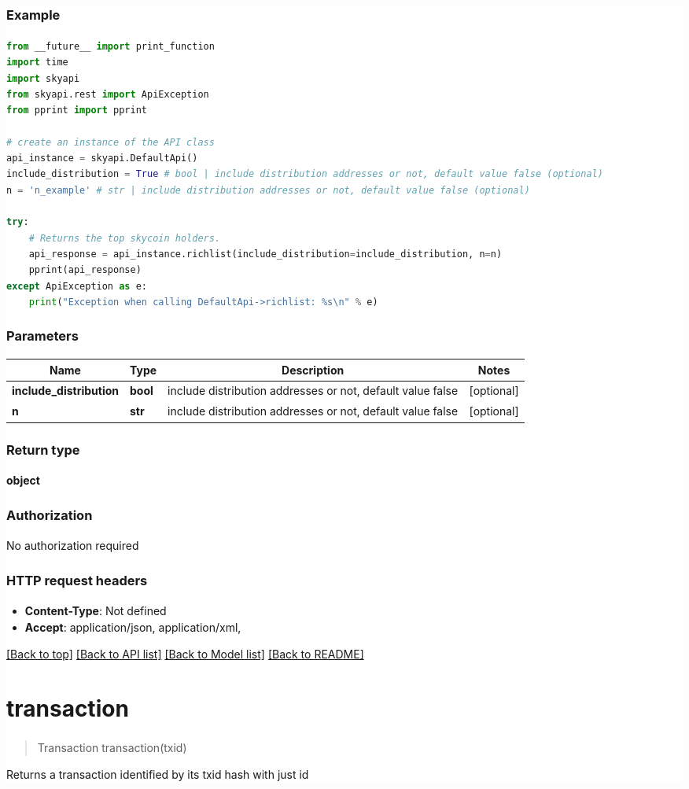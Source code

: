 ### Example

```python
from __future__ import print_function
import time
import skyapi
from skyapi.rest import ApiException
from pprint import pprint

# create an instance of the API class
api_instance = skyapi.DefaultApi()
include_distribution = True # bool | include distribution addresses or not, default value false (optional)
n = 'n_example' # str | include distribution addresses or not, default value false (optional)

try:
    # Returns the top skycoin holders.
    api_response = api_instance.richlist(include_distribution=include_distribution, n=n)
    pprint(api_response)
except ApiException as e:
    print("Exception when calling DefaultApi->richlist: %s\n" % e)
```

### Parameters

Name | Type | Description  | Notes
------------- | ------------- | ------------- | -------------
 **include_distribution** | **bool**| include distribution addresses or not, default value false | [optional] 
 **n** | **str**| include distribution addresses or not, default value false | [optional] 

### Return type

**object**

### Authorization

No authorization required

### HTTP request headers

 - **Content-Type**: Not defined
 - **Accept**: application/json, application/xml, 

[[Back to top]](#) [[Back to API list]](../README.md#documentation-for-api-endpoints) [[Back to Model list]](../README.md#documentation-for-models) [[Back to README]](../README.md)

# **transaction**
> Transaction transaction(txid)



Returns a transaction identified by its txid hash with just id
